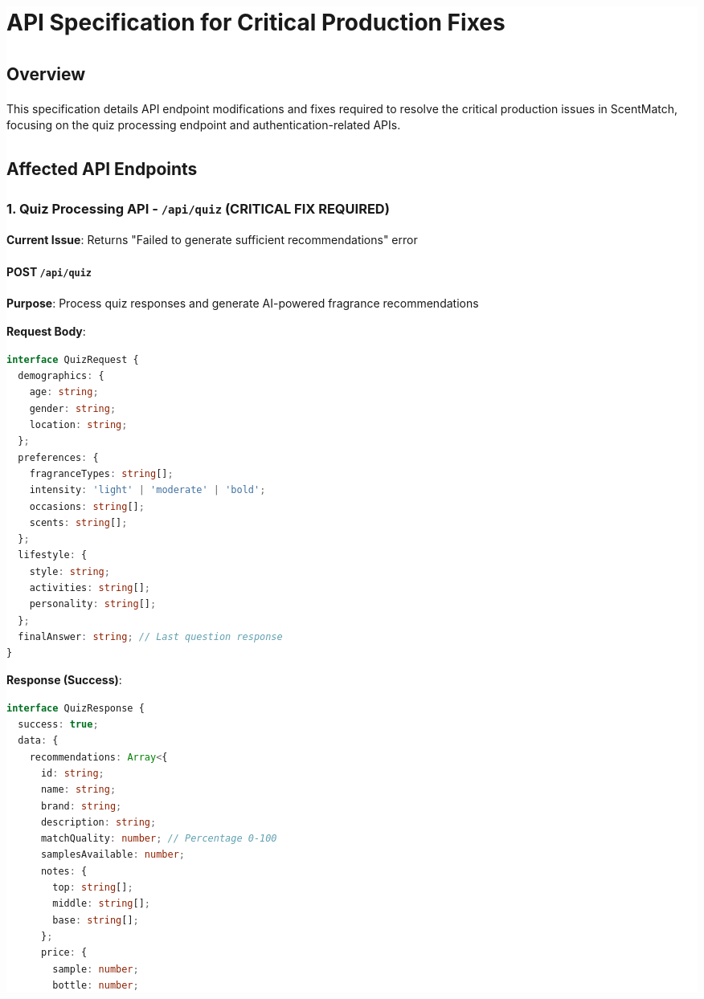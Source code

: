 # API Specification for Critical Production Fixes

## Overview

This specification details API endpoint modifications and fixes required to resolve the critical production issues in ScentMatch, focusing on the quiz processing endpoint and authentication-related APIs.

## Affected API Endpoints

### 1. Quiz Processing API - `/api/quiz` (CRITICAL FIX REQUIRED)

**Current Issue**: Returns "Failed to generate sufficient recommendations" error

#### POST `/api/quiz`

**Purpose**: Process quiz responses and generate AI-powered fragrance recommendations

**Request Body**:

```typescript
interface QuizRequest {
  demographics: {
    age: string;
    gender: string;
    location: string;
  };
  preferences: {
    fragranceTypes: string[];
    intensity: 'light' | 'moderate' | 'bold';
    occasions: string[];
    scents: string[];
  };
  lifestyle: {
    style: string;
    activities: string[];
    personality: string[];
  };
  finalAnswer: string; // Last question response
}
```

**Response (Success)**:

```typescript
interface QuizResponse {
  success: true;
  data: {
    recommendations: Array<{
      id: string;
      name: string;
      brand: string;
      description: string;
      matchQuality: number; // Percentage 0-100
      samplesAvailable: number;
      notes: {
        top: string[];
        middle: string[];
        base: string[];
      };
      price: {
        sample: number;
        bottle: number;
```